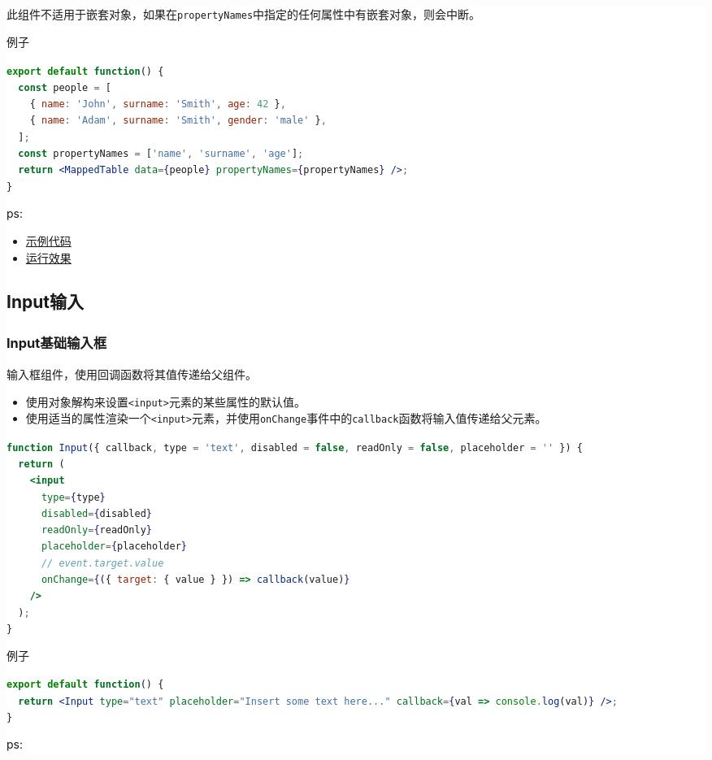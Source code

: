 此组件不适用于嵌套对象，如果在`propertyNames`中指定的任何属性中有嵌套对象，则会中断。

例子

```jsx
export default function() {
  const people = [
    { name: 'John', surname: 'Smith', age: 42 },
    { name: 'Adam', surname: 'Smith', gender: 'male' },
  ];
  const propertyNames = ['name', 'surname', 'age'];
  return <MappedTable data={people} propertyNames={propertyNames} />;
}
```


ps:

- [示例代码](https://github.com/heibaimeng/30-seconds-of-react-zh_CN-with-demo/blob/master/src/pages/Array/MappedTable.js)
- [运行效果](https://heibaimeng.github.io/30-seconds-of-react-demo/#/Array/MappedTable)


## Input输入
### Input基础输入框

输入框组件，使用回调函数将其值传递给父组件。

* 使用对象解构来设置`<input>`元素的某些属性的默认值。
* 使用适当的属性渲染一个`<input>`元素，并使用`onChange`事件中的`callback`函数将输入值传递给父元素。

```jsx
function Input({ callback, type = 'text', disabled = false, readOnly = false, placeholder = '' }) {
  return (
    <input
      type={type}
      disabled={disabled}
      readOnly={readOnly}
      placeholder={placeholder}
      // event.target.value
      onChange={({ target: { value } }) => callback(value)}
    />
  );
}
```

例子

```jsx
export default function() {
  return <Input type="text" placeholder="Insert some text here..." callback={val => console.log(val)} />;
}
```


ps:
